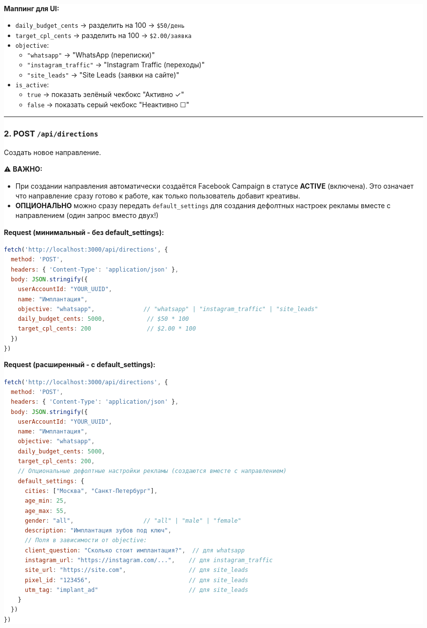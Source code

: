 **Маппинг для UI:**
- `daily_budget_cents` → разделить на 100 → `$50/день`
- `target_cpl_cents` → разделить на 100 → `$2.00/заявка`
- `objective`:
  - `"whatsapp"` → "WhatsApp (переписки)"
  - `"instagram_traffic"` → "Instagram Traffic (переходы)"
  - `"site_leads"` → "Site Leads (заявки на сайте)"
- `is_active`:
  - `true` → показать зелёный чекбокс "Активно ✓"
  - `false` → показать серый чекбокс "Неактивно ☐"

---

### **2. POST `/api/directions`**

Создать новое направление.

⚠️ **ВАЖНО:** 
- При создании направления автоматически создаётся Facebook Campaign в статусе **ACTIVE** (включена). Это означает что направление сразу готово к работе, как только пользователь добавит креативы.
- **ОПЦИОНАЛЬНО** можно сразу передать `default_settings` для создания дефолтных настроек рекламы вместе с направлением (один запрос вместо двух!)

**Request (минимальный - без default_settings):**
```javascript
fetch('http://localhost:3000/api/directions', {
  method: 'POST',
  headers: { 'Content-Type': 'application/json' },
  body: JSON.stringify({
    userAccountId: "YOUR_UUID",
    name: "Имплантация",
    objective: "whatsapp",              // "whatsapp" | "instagram_traffic" | "site_leads"
    daily_budget_cents: 5000,            // $50 * 100
    target_cpl_cents: 200                // $2.00 * 100
  })
})
```

**Request (расширенный - с default_settings):**
```javascript
fetch('http://localhost:3000/api/directions', {
  method: 'POST',
  headers: { 'Content-Type': 'application/json' },
  body: JSON.stringify({
    userAccountId: "YOUR_UUID",
    name: "Имплантация",
    objective: "whatsapp",
    daily_budget_cents: 5000,
    target_cpl_cents: 200,
    // Опциональные дефолтные настройки рекламы (создаются вместе с направлением)
    default_settings: {
      cities: ["Москва", "Санкт-Петербург"],
      age_min: 25,
      age_max: 55,
      gender: "all",                    // "all" | "male" | "female"
      description: "Имплантация зубов под ключ",
      // Поля в зависимости от objective:
      client_question: "Сколько стоит имплантация?",  // для whatsapp
      instagram_url: "https://instagram.com/...",    // для instagram_traffic
      site_url: "https://site.com",                  // для site_leads
      pixel_id: "123456",                            // для site_leads
      utm_tag: "implant_ad"                          // для site_leads
    }
  })
})
```
